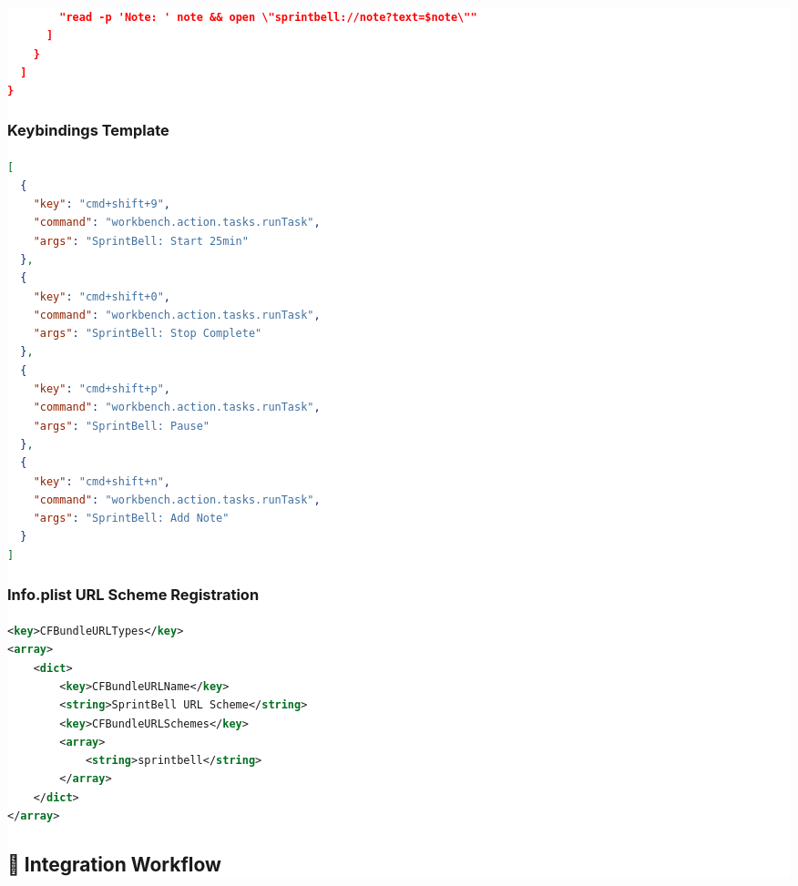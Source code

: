 ```json
        "read -p 'Note: ' note && open \"sprintbell://note?text=$note\""
      ]
    }
  ]
}
```

### Keybindings Template

```json
[
  {
    "key": "cmd+shift+9",
    "command": "workbench.action.tasks.runTask",
    "args": "SprintBell: Start 25min"
  },
  {
    "key": "cmd+shift+0",
    "command": "workbench.action.tasks.runTask",
    "args": "SprintBell: Stop Complete"
  },
  {
    "key": "cmd+shift+p",
    "command": "workbench.action.tasks.runTask",
    "args": "SprintBell: Pause"
  },
  {
    "key": "cmd+shift+n",
    "command": "workbench.action.tasks.runTask",
    "args": "SprintBell: Add Note"
  }
]
```

### Info.plist URL Scheme Registration

```xml
<key>CFBundleURLTypes</key>
<array>
    <dict>
        <key>CFBundleURLName</key>
        <string>SprintBell URL Scheme</string>
        <key>CFBundleURLSchemes</key>
        <array>
            <string>sprintbell</string>
        </array>
    </dict>
</array>
```

## 🔗 Integration Workflow
